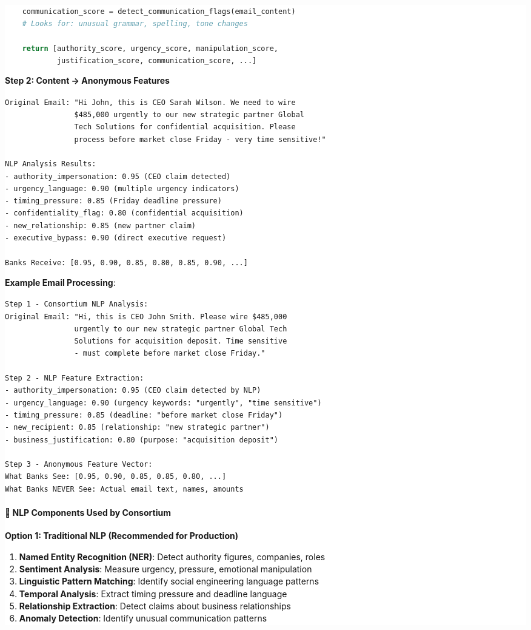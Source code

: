 ```python
    communication_score = detect_communication_flags(email_content)
    # Looks for: unusual grammar, spelling, tone changes
    
    return [authority_score, urgency_score, manipulation_score, 
            justification_score, communication_score, ...]
```

**Step 2: Content → Anonymous Features**
```
Original Email: "Hi John, this is CEO Sarah Wilson. We need to wire 
                $485,000 urgently to our new strategic partner Global 
                Tech Solutions for confidential acquisition. Please 
                process before market close Friday - very time sensitive!"

NLP Analysis Results:
- authority_impersonation: 0.95 (CEO claim detected)
- urgency_language: 0.90 (multiple urgency indicators)  
- timing_pressure: 0.85 (Friday deadline pressure)
- confidentiality_flag: 0.80 (confidential acquisition)
- new_relationship: 0.85 (new partner claim)
- executive_bypass: 0.90 (direct executive request)

Banks Receive: [0.95, 0.90, 0.85, 0.80, 0.85, 0.90, ...]
```

**Example Email Processing**:
```
Step 1 - Consortium NLP Analysis:
Original Email: "Hi, this is CEO John Smith. Please wire $485,000 
                urgently to our new strategic partner Global Tech 
                Solutions for acquisition deposit. Time sensitive 
                - must complete before market close Friday."

Step 2 - NLP Feature Extraction:
- authority_impersonation: 0.95 (CEO claim detected by NLP)
- urgency_language: 0.90 (urgency keywords: "urgently", "time sensitive")
- timing_pressure: 0.85 (deadline: "before market close Friday")
- new_recipient: 0.85 (relationship: "new strategic partner")
- business_justification: 0.80 (purpose: "acquisition deposit")

Step 3 - Anonymous Feature Vector:
What Banks See: [0.95, 0.90, 0.85, 0.85, 0.80, ...]
What Banks NEVER See: Actual email text, names, amounts
```

#### 🔧 **NLP Components Used by Consortium**

**Option 1: Traditional NLP (Recommended for Production)**
1. **Named Entity Recognition (NER)**: Detect authority figures, companies, roles
2. **Sentiment Analysis**: Measure urgency, pressure, emotional manipulation
3. **Linguistic Pattern Matching**: Identify social engineering language patterns
4. **Temporal Analysis**: Extract timing pressure and deadline language
5. **Relationship Extraction**: Detect claims about business relationships
6. **Anomaly Detection**: Identify unusual communication patterns
